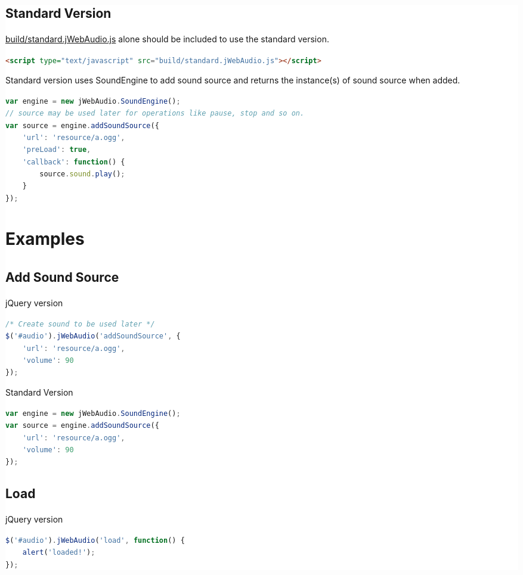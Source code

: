 Standard Version
------------------

[build/standard.jWebAudio.js][njqueryJWA] alone should be included to use the standard version.
```html
<script type="text/javascript" src="build/standard.jWebAudio.js"></script>
```

Standard version uses SoundEngine to add sound source and returns the instance(s) of sound source when added.

```javascript
var engine = new jWebAudio.SoundEngine();
// source may be used later for operations like pause, stop and so on.
var source = engine.addSoundSource({
    'url': 'resource/a.ogg',
    'preLoad': true,
    'callback': function() {
        source.sound.play();
    }
});
```

Examples
========

Add Sound Source
----------------

jQuery version

```javascript
/* Create sound to be used later */
$('#audio').jWebAudio('addSoundSource', {
    'url': 'resource/a.ogg',
    'volume': 90
});
```

Standard Version

```javascript
var engine = new jWebAudio.SoundEngine();
var source = engine.addSoundSource({
    'url': 'resource/a.ogg',
    'volume': 90
});
```

Load
----

jQuery version

```javascript
$('#audio').jWebAudio('load', function() {
    alert('loaded!');
});
```


[jquery]: http://ajax.googleapis.com/ajax/libs/jquery/1.9.0/jquery.min.js
[jqueryJWA]: https://github.com/01org/jWebAudio/blob/master/build/jquery.jWebAudio.js
[njqueryJWA]: https://github.com/01org/jWebAudio/blob/master/build/standard.jWebAudio.js
[examples]: https://github.com/01org/jWebAudio/blob/master/examples/index.html